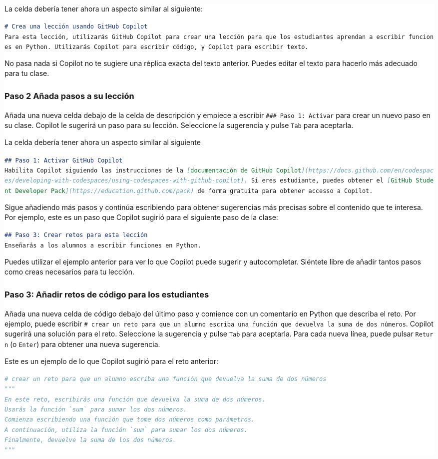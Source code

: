 La celda debería tener ahora un aspecto similar al siguiente:

```markdown
# Crea una lección usando GitHub Copilot
Para esta lección, utilizarás GitHub Copilot para crear una lección para que los estudiantes aprendan a escribir funciones en Python. Utilizarás Copilot para escribir código, y Copilot para escribir texto.
```

No pasa nada si Copilot no te sugiere una réplica exacta del texto anterior. Puedes editar el texto para hacerlo más adecuado para tu clase.

### Paso 2 Añada pasos a su lección
Añada una nueva celda debajo de la celda de descripción y empiece a escribir `### Paso 1: Activar` para crear un nuevo paso en su clase. Copilot le sugerirá un paso para su lección. Seleccione la sugerencia y pulse `Tab` para aceptarla.

La celda debería tener ahora un aspecto similar al siguiente

```markdown
## Paso 1: Activar GitHub Copilot
Habilita Copilot siguiendo las instrucciones de la [documentación de GitHub Copilot](https://docs.github.com/en/codespaces/developing-with-codespaces/using-codespaces-with-github-copilot). Si eres estudiante, puedes obtener el [GitHub Student Developer Pack](https://education.github.com/pack) de forma gratuita para obtener accesso a Copilot.
```

Sigue añadiendo más pasos y continúa escribiendo para obtener sugerencias más precisas sobre el contenido que te interesa. Por ejemplo, este es un paso que Copilot sugirió para el siguiente paso de la clase:

```markdown
## Paso 3: Crear retos para esta lección
Enseñarás a los alumnos a escribir funciones en Python.
```

Puedes utilizar el ejemplo anterior para ver lo que Copilot puede sugerir y autocompletar. Siéntete libre de añadir tantos pasos como creas necesarios para tu lección.

### Paso 3: Añadir retos de código para los estudiantes
Añada una nueva celda de código debajo del último paso y comience con un comentario en Python que describa el reto. Por ejemplo, puede escribir `# crear un reto para que un alumno escriba una función que devuelva la suma de dos números`. Copilot sugerirá una solución para el reto. Seleccione la sugerencia y pulse `Tab` para aceptarla. Para cada nueva línea, puede pulsar `Return` (o `Enter`) para obtener una nueva sugerencia.

Este es un ejemplo de lo que Copilot sugirió para el reto anterior:

```python
# crear un reto para que un alumno escriba una función que devuelva la suma de dos números
"""
En este reto, escribirás una función que devuelva la suma de dos números.
Usarás la función `sum` para sumar los dos números.
Comienza escribiendo una función que tome dos números como parámetros.
A continuación, utiliza la función `sum` para sumar los dos números.
Finalmente, devuelve la suma de los dos números.
"""
```
